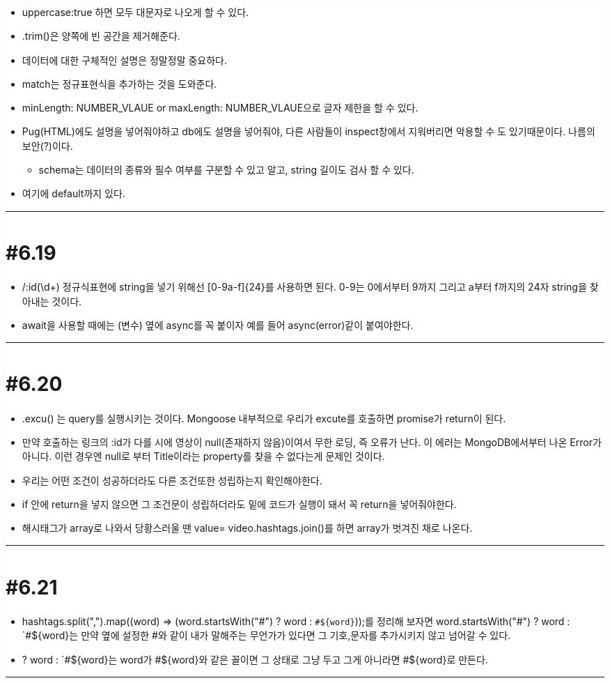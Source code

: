 - uppercase:true 하면 모두 대문자로 나오게 할 수 있다.

- .trim()은 양쪽에 빈 공간을 제거해준다.

- 데이터에 대한 구체적인 설명은 정말정말 중요하다.

- match는 정규표현식을 추가하는 것을 도와준다.

- minLength: NUMBER_VLAUE or maxLength: NUMBER_VLAUE으로
  글자 제한을 할 수 있다.

- Pug(HTML)에도 설명을 넣어줘야하고 db에도 설명을 넣어줘야,
  다른 사람들이 inspect창에서 지워버리면 악용할 수 도 있기때문이다.
  나름의 보안(?)이다.

  - schema는 데이터의 종류와 필수 여부를 구분할 수 있고 알고, string
    길이도 검사 할 수 있다.

- 여기에 default까지 있다.

---

<h1>#6.19</h1>

- /:id(\\d+) 정규식표현에 string을 넣기 위해선 [0-9a-f]{24}를 사용하면 된다.
  0-9는 0에서부터 9까지 그리고 a부터 f까지의 24자 string을 찾아내는 것이다.

- await을 사용할 때에는 (변수) 옆에 async를 꼭 붙이자 예를 들어 async(error)같이
  붙여야한다.

---

<h1>#6.20</h1>

- .excu() 는 query를 실행시키는 것이다. Mongoose 내부적으로 우리가 excute를
  호출하면 promise가 return이 된다.

- 만약 호출하는 링크의 :id가 다를 시에 영상이 null(존재하지 않음)이여서 무한
  로딩, 즉 오류가 난다. 이 에러는 MongoDB에서부터 나온 Error가 아니다. 이런
  경우엔 null로 부터 Title이라는 property를 찾을 수 없다는게 문제인 것이다.

- 우리는 어떤 조건이 성공하더라도 다른 조건또한 성립하는지 확인해야한다.

- if 안에 return을 넣지 않으면 그 조건문이 성립하더라도 밑에 코드가 실행이
  돼서 꼭 return을 넣어줘야한다.

- 해시태그가 array로 나와서 당황스러울 땐 value= video.hashtags.join()를 하면
  array가 벗겨진 채로 나온다.

---

<h1>#6.21</h1>

- hashtags.split(",").map((word) => (word.startsWith("#") ? word : `#${word}`));를
  정리해 보자면 word.startsWith("#") ? word : `#${word}는 만약 옆에 설정한 #와 같이
  내가 말해주는 무언가가 있다면 그 기호,문자를 추가시키지 않고 넘어갈 수 있다.

- ? word : `#${word}는 word가 #${word}와 같은 꼴이면 그 상태로 그냥 두고
  그게 아니라면 #${word}로 만든다.

---
